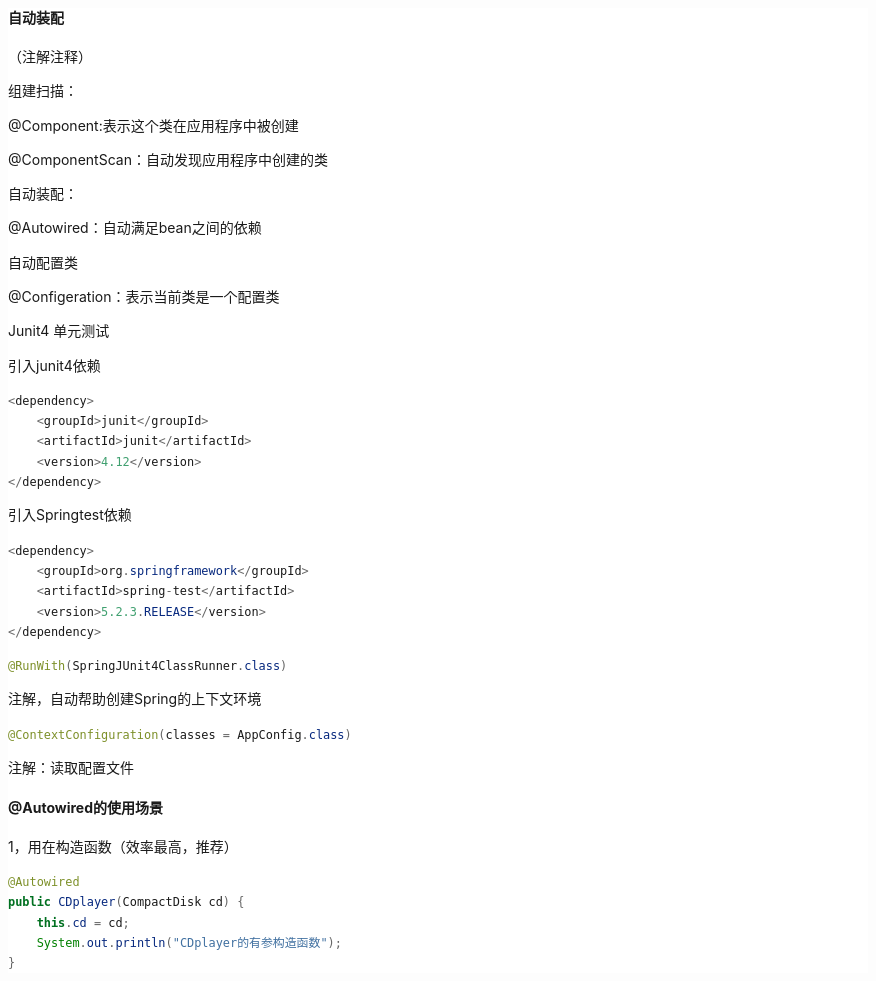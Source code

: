 #### 自动装配

（注解注释）

组建扫描：

@Component:表示这个类在应用程序中被创建

@ComponentScan：自动发现应用程序中创建的类

自动装配：

@Autowired：自动满足bean之间的依赖

自动配置类

@Configeration：表示当前类是一个配置类



Junit4 单元测试

引入junit4依赖

```java
<dependency>
    <groupId>junit</groupId>
    <artifactId>junit</artifactId>
    <version>4.12</version>
</dependency>
```

引入Springtest依赖

```java
<dependency>
    <groupId>org.springframework</groupId>
    <artifactId>spring-test</artifactId>
    <version>5.2.3.RELEASE</version>
</dependency>
```

```java
@RunWith(SpringJUnit4ClassRunner.class)
```

注解，自动帮助创建Spring的上下文环境

```java
@ContextConfiguration(classes = AppConfig.class)
```

注解：读取配置文件



#### @Autowired的使用场景



1，用在构造函数（效率最高，推荐）

```java
@Autowired
public CDplayer(CompactDisk cd) {
    this.cd = cd;
    System.out.println("CDplayer的有参构造函数");
}
```
